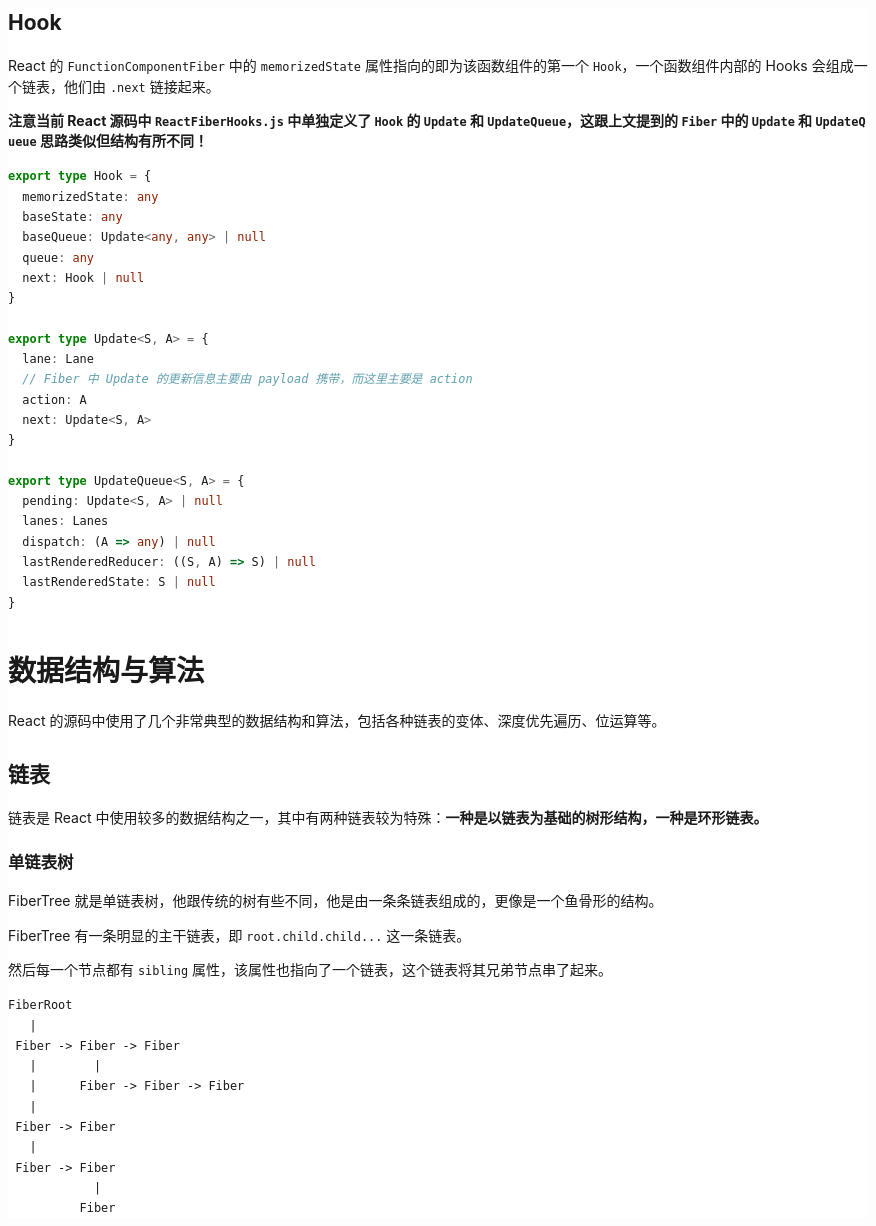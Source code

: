 ## Hook

React 的 `FunctionComponentFiber` 中的 `memorizedState` 属性指向的即为该函数组件的第一个 `Hook`，一个函数组件内部的 Hooks 会组成一个链表，他们由 `.next` 链接起来。

**注意当前 React 源码中 `ReactFiberHooks.js` 中单独定义了 `Hook` 的 `Update` 和 `UpdateQueue`，这跟上文提到的 `Fiber` 中的 `Update` 和 `UpdateQueue` 思路类似但结构有所不同！**  

```typescript
export type Hook = {
  memorizedState: any
  baseState: any
  baseQueue: Update<any, any> | null
  queue: any
  next: Hook | null
}

export type Update<S, A> = {
  lane: Lane
  // Fiber 中 Update 的更新信息主要由 payload 携带，而这里主要是 action
  action: A
  next: Update<S, A>
}

export type UpdateQueue<S, A> = {
  pending: Update<S, A> | null
  lanes: Lanes
  dispatch: (A => any) | null
  lastRenderedReducer: ((S, A) => S) | null
  lastRenderedState: S | null
}
```

# 数据结构与算法

React 的源码中使用了几个非常典型的数据结构和算法，包括各种链表的变体、深度优先遍历、位运算等。

## 链表

链表是 React 中使用较多的数据结构之一，其中有两种链表较为特殊：**一种是以链表为基础的树形结构，一种是环形链表。**

### 单链表树

FiberTree 就是单链表树，他跟传统的树有些不同，他是由一条条链表组成的，更像是一个鱼骨形的结构。

FiberTree 有一条明显的主干链表，即 `root.child.child...` 这一条链表。

然后每一个节点都有 `sibling` 属性，该属性也指向了一个链表，这个链表将其兄弟节点串了起来。

```text
FiberRoot
   |
 Fiber -> Fiber -> Fiber
   |        |
   |      Fiber -> Fiber -> Fiber
   |
 Fiber -> Fiber
   |
 Fiber -> Fiber
            |
          Fiber
```
